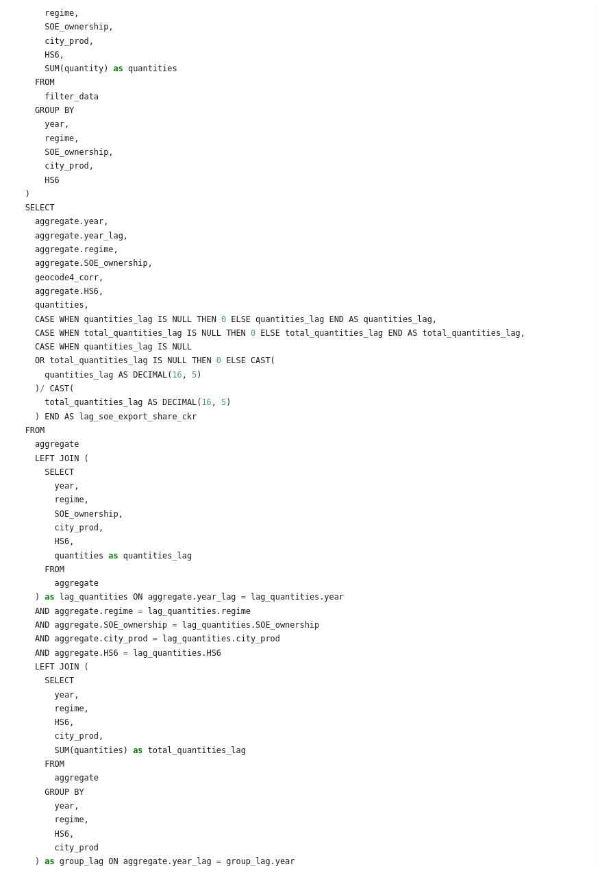 ```python
        regime, 
        SOE_ownership, 
        city_prod, 
        HS6, 
        SUM(quantity) as quantities 
      FROM 
        filter_data 
      GROUP BY 
        year, 
        regime, 
        SOE_ownership, 
        city_prod, 
        HS6
    ) 
    SELECT 
      aggregate.year, 
      aggregate.year_lag, 
      aggregate.regime, 
      aggregate.SOE_ownership, 
      geocode4_corr, 
      aggregate.HS6, 
      quantities, 
      CASE WHEN quantities_lag IS NULL THEN 0 ELSE quantities_lag END AS quantities_lag, 
      CASE WHEN total_quantities_lag IS NULL THEN 0 ELSE total_quantities_lag END AS total_quantities_lag, 
      CASE WHEN quantities_lag IS NULL 
      OR total_quantities_lag IS NULL THEN 0 ELSE CAST(
        quantities_lag AS DECIMAL(16, 5)
      )/ CAST(
        total_quantities_lag AS DECIMAL(16, 5)
      ) END AS lag_soe_export_share_ckr 
    FROM 
      aggregate 
      LEFT JOIN (
        SELECT 
          year, 
          regime, 
          SOE_ownership, 
          city_prod, 
          HS6, 
          quantities as quantities_lag 
        FROM 
          aggregate
      ) as lag_quantities ON aggregate.year_lag = lag_quantities.year 
      AND aggregate.regime = lag_quantities.regime 
      AND aggregate.SOE_ownership = lag_quantities.SOE_ownership 
      AND aggregate.city_prod = lag_quantities.city_prod 
      AND aggregate.HS6 = lag_quantities.HS6 
      LEFT JOIN (
        SELECT 
          year, 
          regime, 
          HS6, 
          city_prod, 
          SUM(quantities) as total_quantities_lag 
        FROM 
          aggregate 
        GROUP BY 
          year, 
          regime, 
          HS6, 
          city_prod
      ) as group_lag ON aggregate.year_lag = group_lag.year 
```